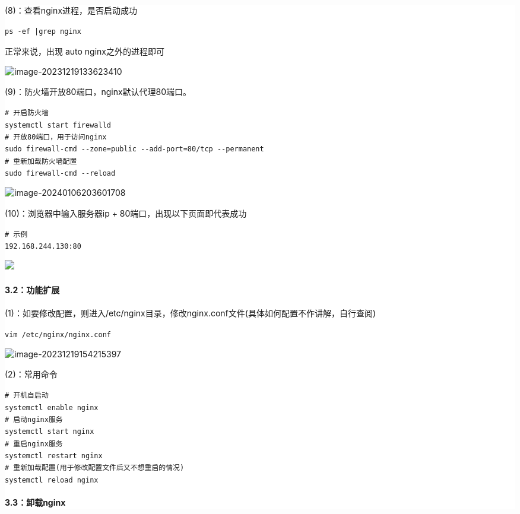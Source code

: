 (8)：查看nginx进程，是否启动成功

```shell
ps -ef |grep nginx
```

正常来说，出现 auto nginx之外的进程即可

![image-20231219133623410](https://s2.loli.net/2024/06/25/E5qdIQfCUTezl4L.png) 

(9)：防火墙开放80端口，nginx默认代理80端口。

```shell
# 开启防火墙
systemctl start firewalld
# 开放80端口，用于访问nginx
sudo firewall-cmd --zone=public --add-port=80/tcp --permanent
# 重新加载防火墙配置
sudo firewall-cmd --reload
```

![image-20240106203601708](https://s2.loli.net/2024/06/25/9OEiAwm8pJyrWG5.png) 

(10)：浏览器中输入服务器ip + 80端口，出现以下页面即代表成功

```http
# 示例
192.168.244.130:80
```



![](https://s2.loli.net/2024/06/25/JV6KlkHjI4yvwpB.png) 

#### 3.2：功能扩展
(1)：如要修改配置，则进入/etc/nginx目录，修改nginx.conf文件(具体如何配置不作讲解，自行查阅)

```shell
vim /etc/nginx/nginx.conf
```

![image-20231219154215397](https://s2.loli.net/2024/06/25/yW2NzjLoqTghAiM.png) 

(2)：常用命令

```shell
# 开机自启动
systemctl enable nginx
# 启动nginx服务
systemctl start nginx
# 重启nginx服务
systemctl restart nginx
# 重新加载配置(用于修改配置文件后又不想重启的情况)
systemctl reload nginx
```

#### 3.3：卸载nginx

